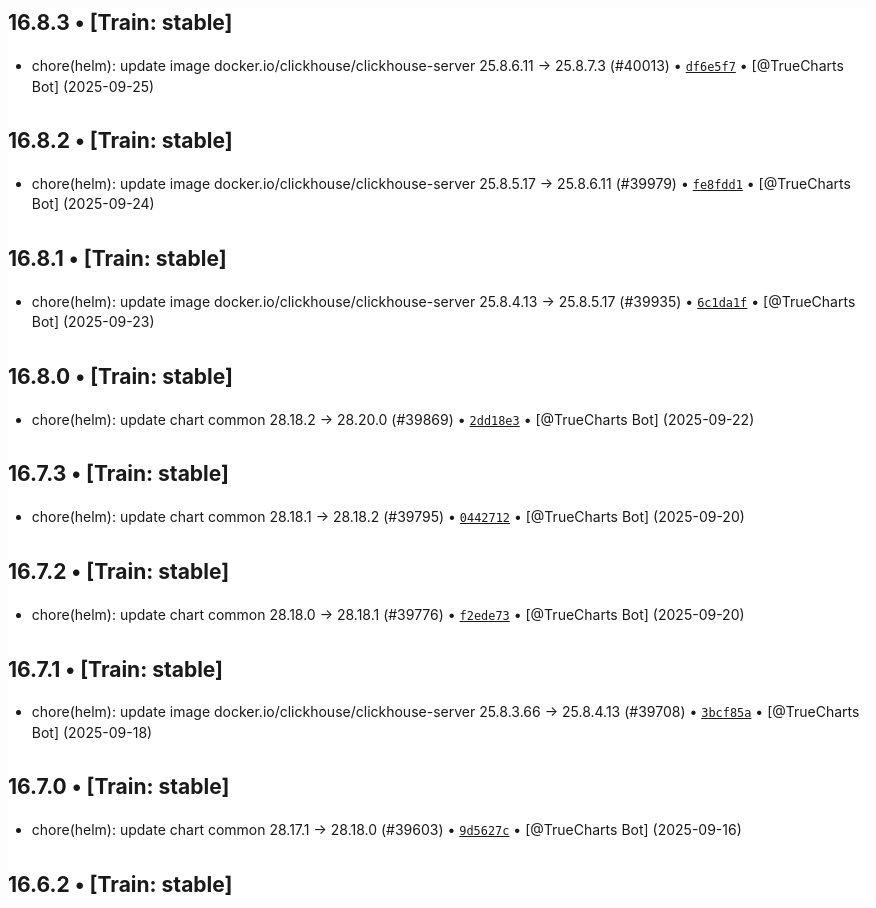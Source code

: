 ## 16.8.3 • [Train: stable]

- chore(helm): update image docker.io/clickhouse/clickhouse-server 25.8.6.11 → 25.8.7.3 (#40013) • [`df6e5f7`](https://github.com/trueforge-org/truecharts/commit/df6e5f790b482f8c6bf84aa2070d3d68c44e4e5e) • [@TrueCharts Bot] (2025-09-25)

## 16.8.2 • [Train: stable]

- chore(helm): update image docker.io/clickhouse/clickhouse-server 25.8.5.17 → 25.8.6.11 (#39979) • [`fe8fdd1`](https://github.com/trueforge-org/truecharts/commit/fe8fdd19703ca6534e0093e6b1608041e266e3c4) • [@TrueCharts Bot] (2025-09-24)

## 16.8.1 • [Train: stable]

- chore(helm): update image docker.io/clickhouse/clickhouse-server 25.8.4.13 → 25.8.5.17 (#39935) • [`6c1da1f`](https://github.com/trueforge-org/truecharts/commit/6c1da1f091ed27de1696e48d75eaf7763f624e3d) • [@TrueCharts Bot] (2025-09-23)

## 16.8.0 • [Train: stable]

- chore(helm): update chart common 28.18.2 → 28.20.0 (#39869) • [`2dd18e3`](https://github.com/trueforge-org/truecharts/commit/2dd18e348a2fbde1e38d34a4daa9f2e1a87262f0) • [@TrueCharts Bot] (2025-09-22)

## 16.7.3 • [Train: stable]

- chore(helm): update chart common 28.18.1 → 28.18.2 (#39795) • [`0442712`](https://github.com/trueforge-org/truecharts/commit/044271284ef4c707e9d77f758cccc8c1d9d494e2) • [@TrueCharts Bot] (2025-09-20)

## 16.7.2 • [Train: stable]

- chore(helm): update chart common 28.18.0 → 28.18.1 (#39776) • [`f2ede73`](https://github.com/trueforge-org/truecharts/commit/f2ede73cf7468fabb08a49474424f45b85c406c3) • [@TrueCharts Bot] (2025-09-20)

## 16.7.1 • [Train: stable]

- chore(helm): update image docker.io/clickhouse/clickhouse-server 25.8.3.66 → 25.8.4.13 (#39708) • [`3bcf85a`](https://github.com/trueforge-org/truecharts/commit/3bcf85a7408120ca20f1ac4bd26e3c1d81457d94) • [@TrueCharts Bot] (2025-09-18)

## 16.7.0 • [Train: stable]

- chore(helm): update chart common 28.17.1 → 28.18.0 (#39603) • [`9d5627c`](https://github.com/trueforge-org/truecharts/commit/9d5627c493d95b05bf22ba29df5eb712e3ecfc07) • [@TrueCharts Bot] (2025-09-16)

## 16.6.2 • [Train: stable]
